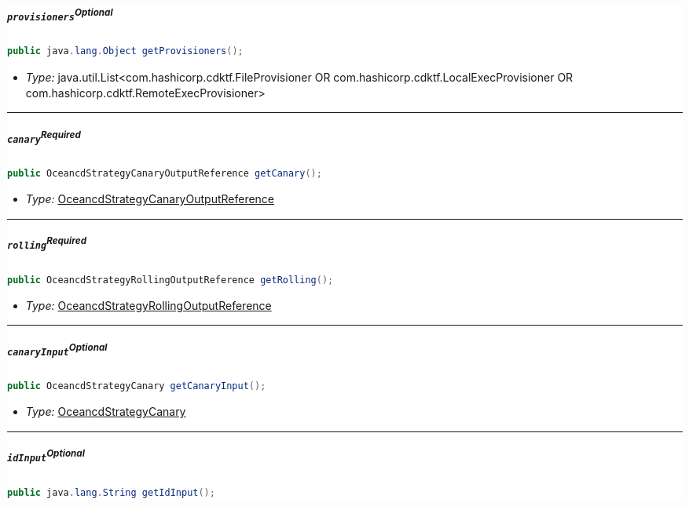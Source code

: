 ##### `provisioners`<sup>Optional</sup> <a name="provisioners" id="@cdktf/provider-spotinst.oceancdStrategy.OceancdStrategy.property.provisioners"></a>

```java
public java.lang.Object getProvisioners();
```

- *Type:* java.util.List<com.hashicorp.cdktf.FileProvisioner OR com.hashicorp.cdktf.LocalExecProvisioner OR com.hashicorp.cdktf.RemoteExecProvisioner>

---

##### `canary`<sup>Required</sup> <a name="canary" id="@cdktf/provider-spotinst.oceancdStrategy.OceancdStrategy.property.canary"></a>

```java
public OceancdStrategyCanaryOutputReference getCanary();
```

- *Type:* <a href="#@cdktf/provider-spotinst.oceancdStrategy.OceancdStrategyCanaryOutputReference">OceancdStrategyCanaryOutputReference</a>

---

##### `rolling`<sup>Required</sup> <a name="rolling" id="@cdktf/provider-spotinst.oceancdStrategy.OceancdStrategy.property.rolling"></a>

```java
public OceancdStrategyRollingOutputReference getRolling();
```

- *Type:* <a href="#@cdktf/provider-spotinst.oceancdStrategy.OceancdStrategyRollingOutputReference">OceancdStrategyRollingOutputReference</a>

---

##### `canaryInput`<sup>Optional</sup> <a name="canaryInput" id="@cdktf/provider-spotinst.oceancdStrategy.OceancdStrategy.property.canaryInput"></a>

```java
public OceancdStrategyCanary getCanaryInput();
```

- *Type:* <a href="#@cdktf/provider-spotinst.oceancdStrategy.OceancdStrategyCanary">OceancdStrategyCanary</a>

---

##### `idInput`<sup>Optional</sup> <a name="idInput" id="@cdktf/provider-spotinst.oceancdStrategy.OceancdStrategy.property.idInput"></a>

```java
public java.lang.String getIdInput();
```
